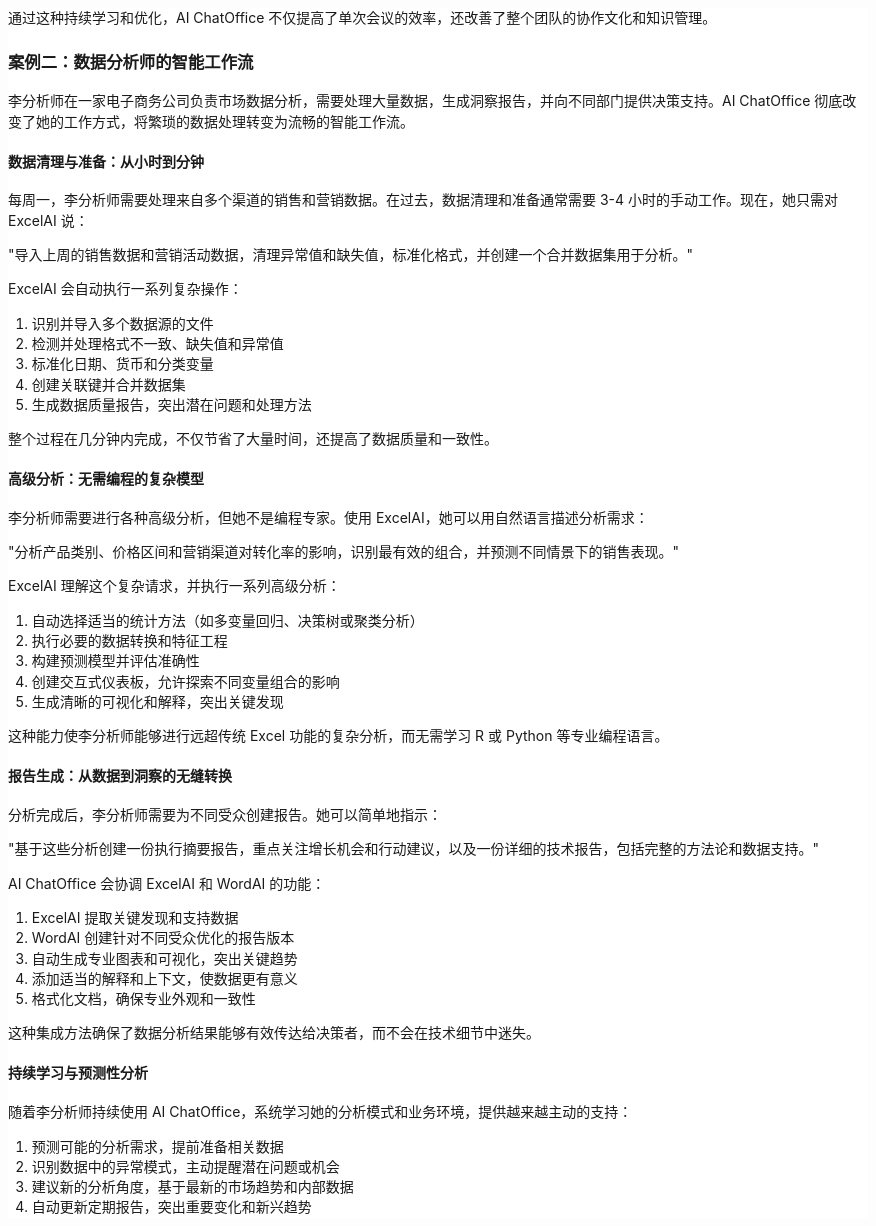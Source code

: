 通过这种持续学习和优化，AI ChatOffice 不仅提高了单次会议的效率，还改善了整个团队的协作文化和知识管理。

### 案例二：数据分析师的智能工作流

李分析师在一家电子商务公司负责市场数据分析，需要处理大量数据，生成洞察报告，并向不同部门提供决策支持。AI ChatOffice 彻底改变了她的工作方式，将繁琐的数据处理转变为流畅的智能工作流。

#### 数据清理与准备：从小时到分钟

每周一，李分析师需要处理来自多个渠道的销售和营销数据。在过去，数据清理和准备通常需要 3-4 小时的手动工作。现在，她只需对 ExcelAI 说：

"导入上周的销售数据和营销活动数据，清理异常值和缺失值，标准化格式，并创建一个合并数据集用于分析。"

ExcelAI 会自动执行一系列复杂操作：

1. 识别并导入多个数据源的文件
2. 检测并处理格式不一致、缺失值和异常值
3. 标准化日期、货币和分类变量
4. 创建关联键并合并数据集
5. 生成数据质量报告，突出潜在问题和处理方法

整个过程在几分钟内完成，不仅节省了大量时间，还提高了数据质量和一致性。

#### 高级分析：无需编程的复杂模型

李分析师需要进行各种高级分析，但她不是编程专家。使用 ExcelAI，她可以用自然语言描述分析需求：

"分析产品类别、价格区间和营销渠道对转化率的影响，识别最有效的组合，并预测不同情景下的销售表现。"

ExcelAI 理解这个复杂请求，并执行一系列高级分析：

1. 自动选择适当的统计方法（如多变量回归、决策树或聚类分析）
2. 执行必要的数据转换和特征工程
3. 构建预测模型并评估准确性
4. 创建交互式仪表板，允许探索不同变量组合的影响
5. 生成清晰的可视化和解释，突出关键发现

这种能力使李分析师能够进行远超传统 Excel 功能的复杂分析，而无需学习 R 或 Python 等专业编程语言。

#### 报告生成：从数据到洞察的无缝转换

分析完成后，李分析师需要为不同受众创建报告。她可以简单地指示：

"基于这些分析创建一份执行摘要报告，重点关注增长机会和行动建议，以及一份详细的技术报告，包括完整的方法论和数据支持。"

AI ChatOffice 会协调 ExcelAI 和 WordAI 的功能：

1. ExcelAI 提取关键发现和支持数据
2. WordAI 创建针对不同受众优化的报告版本
3. 自动生成专业图表和可视化，突出关键趋势
4. 添加适当的解释和上下文，使数据更有意义
5. 格式化文档，确保专业外观和一致性

这种集成方法确保了数据分析结果能够有效传达给决策者，而不会在技术细节中迷失。

#### 持续学习与预测性分析

随着李分析师持续使用 AI ChatOffice，系统学习她的分析模式和业务环境，提供越来越主动的支持：

1. 预测可能的分析需求，提前准备相关数据
2. 识别数据中的异常模式，主动提醒潜在问题或机会
3. 建议新的分析角度，基于最新的市场趋势和内部数据
4. 自动更新定期报告，突出重要变化和新兴趋势
